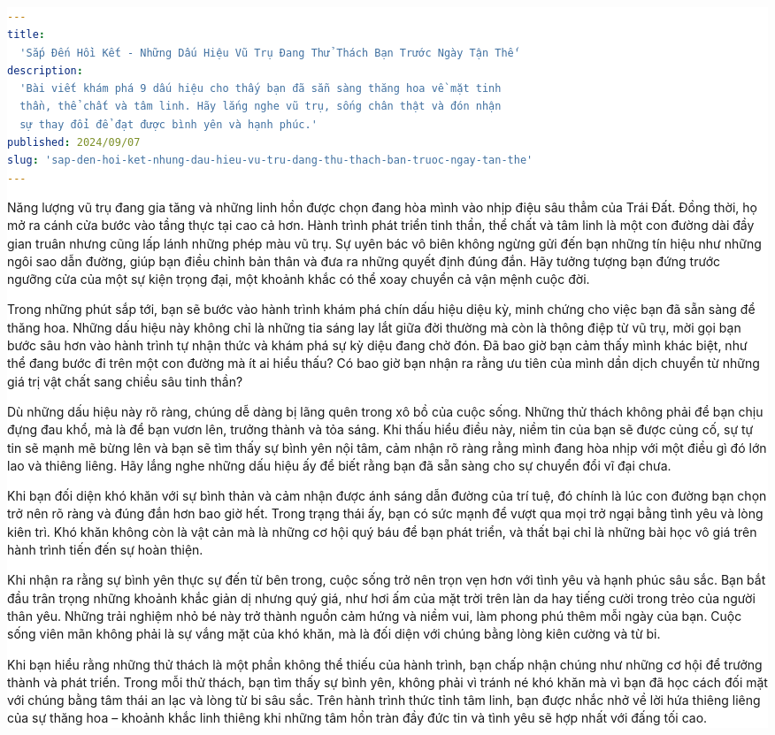 ```yaml
---
title:
  'Sắp Đến Hồi Kết - Những Dấu Hiệu Vũ Trụ Đang Thử Thách Bạn Trước Ngày Tận Thế'
description:
  'Bài viết khám phá 9 dấu hiệu cho thấy bạn đã sẵn sàng thăng hoa về mặt tinh
  thần, thể chất và tâm linh. Hãy lắng nghe vũ trụ, sống chân thật và đón nhận
  sự thay đổi để đạt được bình yên và hạnh phúc.'
published: 2024/09/07
slug: 'sap-den-hoi-ket-nhung-dau-hieu-vu-tru-dang-thu-thach-ban-truoc-ngay-tan-the'
---
```


Năng lượng vũ trụ đang gia tăng và những linh hồn được chọn đang hòa mình vào
nhịp điệu sâu thẳm của Trái Đất. Đồng thời, họ mở ra cánh cửa bước vào tầng thực
tại cao cả hơn. Hành trình phát triển tinh thần, thể chất và tâm linh là một con
đường dài đầy gian truân nhưng cũng lấp lánh những phép màu vũ trụ. Sự uyên bác
vô biên không ngừng gửi đến bạn những tín hiệu như những ngôi sao dẫn đường,
giúp bạn điều chỉnh bản thân và đưa ra những quyết định đúng đắn. Hãy tưởng
tượng bạn đứng trước ngưỡng cửa của một sự kiện trọng đại, một khoảnh khắc có
thể xoay chuyển cả vận mệnh cuộc đời.

Trong những phút sắp tới, bạn sẽ bước vào hành trình khám phá chín dấu hiệu diệu
kỳ, minh chứng cho việc bạn đã sẵn sàng để thăng hoa. Những dấu hiệu này không
chỉ là những tia sáng lay lắt giữa đời thường mà còn là thông điệp từ vũ trụ,
mời gọi bạn bước sâu hơn vào hành trình tự nhận thức và khám phá sự kỳ diệu đang
chờ đón. Đã bao giờ bạn cảm thấy mình khác biệt, như thể đang bước đi trên một
con đường mà ít ai hiểu thấu? Có bao giờ bạn nhận ra rằng ưu tiên của mình dần
dịch chuyển từ những giá trị vật chất sang chiều sâu tinh thần?

Dù những dấu hiệu này rõ ràng, chúng dễ dàng bị lãng quên trong xô bồ của cuộc
sống. Những thử thách không phải để bạn chịu đựng đau khổ, mà là để bạn vươn
lên, trưởng thành và tỏa sáng. Khi thấu hiểu điều này, niềm tin của bạn sẽ được
củng cố, sự tự tin sẽ mạnh mẽ bừng lên và bạn sẽ tìm thấy sự bình yên nội tâm,
cảm nhận rõ ràng rằng mình đang hòa nhịp với một điều gì đó lớn lao và thiêng
liêng. Hãy lắng nghe những dấu hiệu ấy để biết rằng bạn đã sẵn sàng cho sự
chuyển đổi vĩ đại chưa.

Khi bạn đối diện khó khăn với sự bình thản và cảm nhận được ánh sáng dẫn đường
của trí tuệ, đó chính là lúc con đường bạn chọn trở nên rõ ràng và đúng đắn hơn
bao giờ hết. Trong trạng thái ấy, bạn có sức mạnh để vượt qua mọi trở ngại bằng
tình yêu và lòng kiên trì. Khó khăn không còn là vật cản mà là những cơ hội quý
báu để bạn phát triển, và thất bại chỉ là những bài học vô giá trên hành trình
tiến đến sự hoàn thiện.

Khi nhận ra rằng sự bình yên thực sự đến từ bên trong, cuộc sống trở nên trọn
vẹn hơn với tình yêu và hạnh phúc sâu sắc. Bạn bắt đầu trân trọng những khoảnh
khắc giản dị nhưng quý giá, như hơi ấm của mặt trời trên làn da hay tiếng cười
trong trẻo của người thân yêu. Những trải nghiệm nhỏ bé này trở thành nguồn cảm
hứng và niềm vui, làm phong phú thêm mỗi ngày của bạn. Cuộc sống viên mãn không
phải là sự vắng mặt của khó khăn, mà là đối diện với chúng bằng lòng kiên cường
và từ bi.

Khi bạn hiểu rằng những thử thách là một phần không thể thiếu của hành trình,
bạn chấp nhận chúng như những cơ hội để trưởng thành và phát triển. Trong mỗi
thử thách, bạn tìm thấy sự bình yên, không phải vì tránh né khó khăn mà vì bạn
đã học cách đối mặt với chúng bằng tâm thái an lạc và lòng từ bi sâu sắc. Trên
hành trình thức tỉnh tâm linh, bạn được nhắc nhở về lời hứa thiêng liêng của sự
thăng hoa – khoảnh khắc linh thiêng khi những tâm hồn tràn đầy đức tin và tình
yêu sẽ hợp nhất với đấng tối cao.
